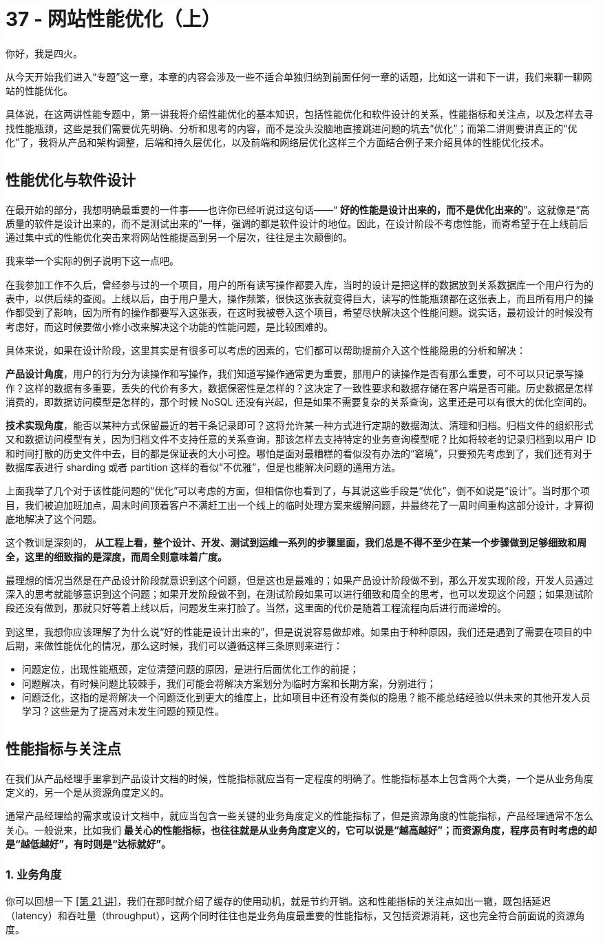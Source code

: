 
# 37 - 网站性能优化（上）

你好，我是四火。

从今天开始我们进入“专题”这一章，本章的内容会涉及一些不适合单独归纳到前面任何一章的话题，比如这一讲和下一讲，我们来聊一聊网站的性能优化。

具体说，在这两讲性能专题中，第一讲我将介绍性能优化的基本知识，包括性能优化和软件设计的关系，性能指标和关注点，以及怎样去寻找性能瓶颈，这些是我们需要优先明确、分析和思考的内容，而不是没头没脑地直接跳进问题的坑去“优化”；而第二讲则要讲真正的“优化”了，我将从产品和架构调整，后端和持久层优化，以及前端和网络层优化这样三个方面结合例子来介绍具体的性能优化技术。

## 性能优化与软件设计

在最开始的部分，我想明确最重要的一件事——也许你已经听说过这句话——“ **好的性能是设计出来的，而不是优化出来的**”。这就像是“高质量的软件是设计出来的，而不是测试出来的”一样，强调的都是软件设计的地位。因此，在设计阶段不考虑性能，而寄希望于在上线前后通过集中式的性能优化突击来将网站性能提高到另一个层次，往往是主次颠倒的。

我来举一个实际的例子说明下这一点吧。

在我参加工作不久后，曾经参与过的一个项目，用户的所有读写操作都要入库，当时的设计是把这样的数据放到关系数据库一个用户行为的表中，以供后续的查阅。上线以后，由于用户量大，操作频繁，很快这张表就变得巨大，读写的性能瓶颈都在这张表上，而且所有用户的操作都受到了影响，因为所有的操作都要写入这张表，在这时我被卷入这个项目，希望尽快解决这个性能问题。说实话，最初设计的时候没有考虑好，而这时候要做小修小改来解决这个功能的性能问题，是比较困难的。

具体来说，如果在设计阶段，这里其实是有很多可以考虑的因素的，它们都可以帮助提前介入这个性能隐患的分析和解决：

**产品设计角度**，用户的行为分为读操作和写操作，我们知道写操作通常更为重要，那用户的读操作是否有那么重要，可不可以只记录写操作？这样的数据有多重要，丢失的代价有多大，数据保密性是怎样的？这决定了一致性要求和数据存储在客户端是否可能。历史数据是怎样消费的，即数据访问模型是怎样的，那个时候 NoSQL 还没有兴起，但是如果不需要复杂的关系查询，这里还是可以有很大的优化空间的。

**技术实现角度**，能否以某种方式保留最近的若干条记录即可？这将允许某一种方式进行定期的数据淘汰、清理和归档。归档文件的组织形式又和数据访问模型有关，因为归档文件不支持任意的关系查询，那该怎样去支持特定的业务查询模型呢？比如将较老的记录归档到以用户 ID 和时间打散的历史文件中去，目的都是保证表的大小可控。哪怕是面对最糟糕的看似没有办法的“窘境”，只要预先考虑到了，我们还有对于数据库表进行 sharding 或者 partition 这样的看似“不优雅”，但是也能解决问题的通用方法。

上面我举了几个对于该性能问题的“优化”可以考虑的方面，但相信你也看到了，与其说这些手段是“优化”，倒不如说是“设计”。当时那个项目，我们被迫加班加点，周末时间顶着客户不满赶工出一个线上的临时处理方案来缓解问题，并最终花了一周时间重构这部分设计，才算彻底地解决了这个问题。

这个教训是深刻的， **从工程上看，整个设计、开发、测试到运维一系列的步骤里面，我们总是不得不至少在某一个步骤做到足够细致和周全，这里的细致指的是深度，而周全则意味着广度。**

最理想的情况当然是在产品设计阶段就意识到这个问题，但是这也是最难的；如果产品设计阶段做不到，那么开发实现阶段，开发人员通过深入的思考就能够意识到这个问题；如果开发阶段做不到，在测试阶段如果可以进行细致和周全的思考，也可以发现这个问题；如果测试阶段还没有做到，那就只好等着上线以后，问题发生来打脸了。当然，这里面的代价是随着工程流程向后进行而递增的。

到这里，我想你应该理解了为什么说“好的性能是设计出来的”，但是说说容易做却难。如果由于种种原因，我们还是遇到了需要在项目的中后期，来做性能优化的情况，那么这时候，我们可以遵循这样三条原则来进行：

- 问题定位，出现性能瓶颈，定位清楚问题的原因，是进行后面优化工作的前提；
- 问题解决，有时候问题比较棘手，我们可能会将解决方案划分为临时方案和长期方案，分别进行；
- 问题泛化，这指的是将解决一个问题泛化到更大的维度上，比如项目中还有没有类似的隐患？能不能总结经验以供未来的其他开发人员学习？这些是为了提高对未发生问题的预见性。

## 性能指标与关注点

在我们从产品经理手里拿到产品设计文档的时候，性能指标就应当有一定程度的明确了。性能指标基本上包含两个大类，一个是从业务角度定义的，另一个是从资源角度定义的。

通常产品经理给的需求或设计文档中，就应当包含一些关键的业务角度定义的性能指标了，但是资源角度的性能指标，产品经理通常不怎么关心。一般说来，比如我们 **最关心的性能指标，也往往就是从业务角度定义的，它可以说是“越高越好”；而资源角度，程序员有时考虑的却是“越低越好”，有时则是“达标就好”。**

### 1\. 业务角度

你可以回想一下 [\[第 21 讲\]](https://time.geekbang.org/column/article/156886)，我们在那时就介绍了缓存的使用动机，就是节约开销。这和性能指标的关注点如出一辙，既包括延迟（latency）和吞吐量（throughput），这两个同时往往也是业务角度最重要的性能指标，又包括资源消耗，这也完全符合前面说的资源角度。
